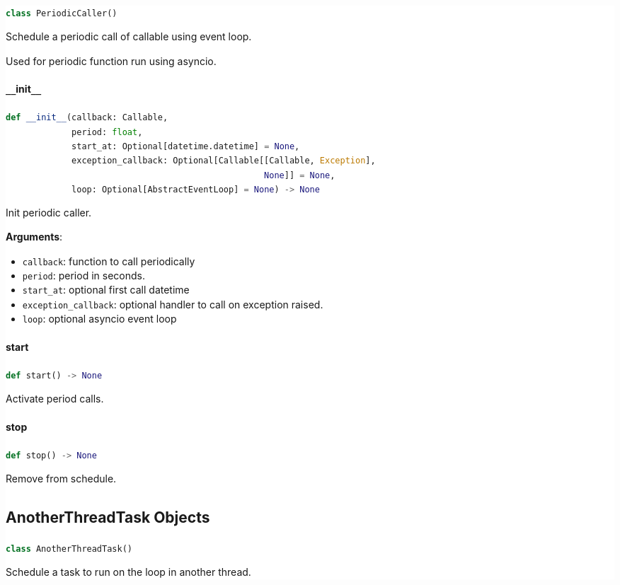```python
class PeriodicCaller()
```

Schedule a periodic call of callable using event loop.

Used for periodic function run using asyncio.

<a id="aea.helpers.async_utils.PeriodicCaller.__init__"></a>

#### `__`init`__`

```python
def __init__(callback: Callable,
             period: float,
             start_at: Optional[datetime.datetime] = None,
             exception_callback: Optional[Callable[[Callable, Exception],
                                                   None]] = None,
             loop: Optional[AbstractEventLoop] = None) -> None
```

Init periodic caller.

**Arguments**:

- `callback`: function to call periodically
- `period`: period in seconds.
- `start_at`: optional first call datetime
- `exception_callback`: optional handler to call on exception raised.
- `loop`: optional asyncio event loop

<a id="aea.helpers.async_utils.PeriodicCaller.start"></a>

#### start

```python
def start() -> None
```

Activate period calls.

<a id="aea.helpers.async_utils.PeriodicCaller.stop"></a>

#### stop

```python
def stop() -> None
```

Remove from schedule.

<a id="aea.helpers.async_utils.AnotherThreadTask"></a>

## AnotherThreadTask Objects

```python
class AnotherThreadTask()
```

Schedule a task to run on the loop in another thread.
